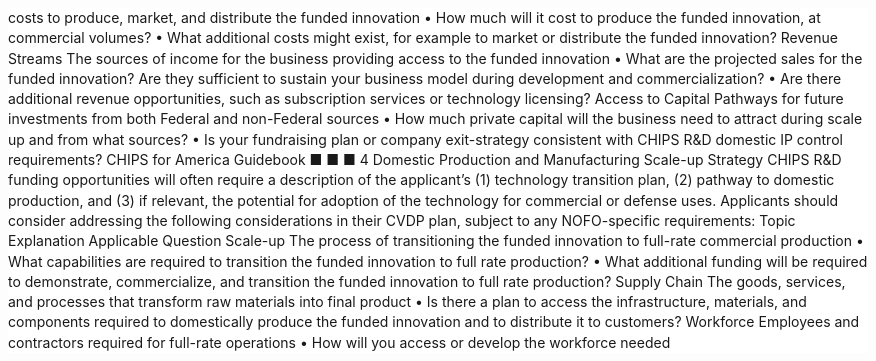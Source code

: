 costs to produce, market,
and distribute the funded
innovation
• How much will it cost to produce the funded
innovation, at commercial volumes?
• What additional costs might exist, for example to
market or distribute the funded innovation?
Revenue
Streams
The sources of income for
the business providing
access to the funded
innovation
• What are the projected sales for the funded
innovation? Are they sufficient to sustain your
business model during development and
commercialization?
• Are there additional revenue opportunities, such as
subscription services or technology licensing?
Access to Capital
Pathways for future
investments from both
Federal and non-Federal
sources
• How much private capital will the business need to
attract during scale up and from what sources?
• Is your fundraising plan or company exit-strategy
consistent with CHIPS R&D domestic IP control
requirements? 
CHIPS for America Guidebook
■ ■ ■
4
Domestic Production and Manufacturing Scale-up Strategy
CHIPS R&D funding opportunities will often require a description of the applicant’s (1) technology transition
plan, (2) pathway to domestic production, and (3) if relevant, the potential for adoption of the technology for
commercial or defense uses. Applicants should consider addressing the following considerations in their CVDP
plan, subject to any NOFO-specific requirements:
Topic Explanation Applicable Question
Scale-up
The process of
transitioning the funded
innovation to full-rate
commercial production
• What capabilities are required to transition the funded
innovation to full rate production?
• What additional funding will be required to
demonstrate, commercialize, and transition the
funded innovation to full rate production?
Supply Chain
The goods, services, and
processes that transform
raw materials into final
product
• Is there a plan to access the infrastructure, materials,
and components required to domestically produce the
funded innovation and to distribute it to customers?
Workforce
Employees and
contractors required for
full-rate operations
• How will you access or develop the workforce needed